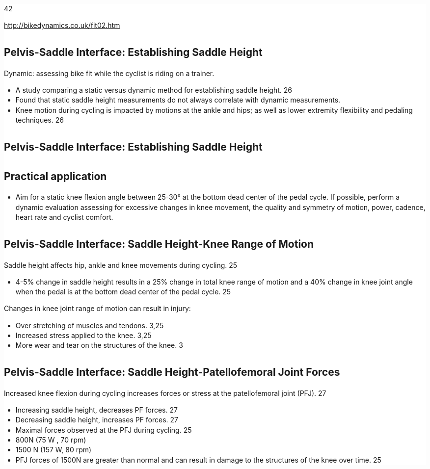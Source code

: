 

42

http://bikedynamics.co.uk/fit02.htm

## Pelvis-Saddle Interface: Establishing Saddle Height

Dynamic: assessing bike fit while the cyclist is riding on a trainer.

- A study comparing a static versus dynamic method for establishing saddle height.  26
- Found that static saddle height measurements do not always correlate with dynamic measurements.
- Knee motion during cycling is impacted by motions at the ankle and hips; as well as lower extremity flexibility and pedaling techniques. 26

## Pelvis-Saddle Interface: Establishing Saddle Height

## Practical application

- Aim for a static knee flexion angle between 25-30° at the bottom dead center of the pedal cycle. If possible, perform a dynamic evaluation assessing for excessive changes in knee movement, the quality and symmetry of motion, power, cadence, heart rate and cyclist comfort.



## Pelvis-Saddle Interface: Saddle Height-Knee Range of Motion

Saddle height affects hip, ankle and knee movements during cycling.  25

- 4-5% change in saddle height results in a 25% change in total knee range of motion and a 40% change in knee joint angle when the pedal is at the bottom dead center of the pedal cycle.  25

Changes in knee joint range of motion can result in injury:

- Over stretching of muscles and tendons.  3,25
- Increased stress applied to the knee. 3,25
- More wear and tear on the structures of the knee.  3

## Pelvis-Saddle Interface: Saddle Height-Patellofemoral Joint Forces

Increased knee flexion during cycling increases forces or stress at the patellofemoral joint (PFJ). 27

- Increasing saddle height, decreases PF forces. 27
- Decreasing saddle height, increases PF forces. 27
- Maximal forces observed at the PFJ during cycling.  25
- 800N (75 W , 70 rpm)
- 1500 N (157 W, 80 rpm)
- PFJ forces of 1500N are greater than normal and can result in damage to the structures of the knee over time. 25


